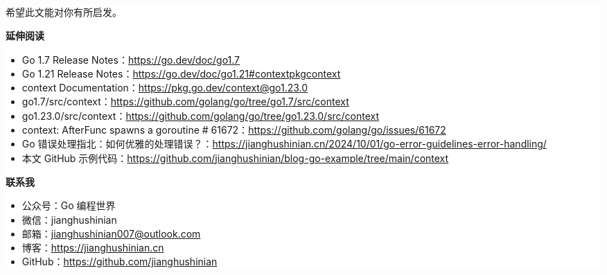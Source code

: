 希望此文能对你有所启发。

**延伸阅读**

- Go 1.7 Release Notes：https://go.dev/doc/go1.7
- Go 1.21 Release Notes：https://go.dev/doc/go1.21#contextpkgcontext
- context Documentation：https://pkg.go.dev/context@go1.23.0
- go1.7/src/context：https://github.com/golang/go/tree/go1.7/src/context
- go1.23.0/src/context：https://github.com/golang/go/tree/go1.23.0/src/context
- context: AfterFunc spawns a goroutine # 61672：https://github.com/golang/go/issues/61672
- Go 错误处理指北：如何优雅的处理错误？：https://jianghushinian.cn/2024/10/01/go-error-guidelines-error-handling/
- 本文 GitHub 示例代码：https://github.com/jianghushinian/blog-go-example/tree/main/context

**联系我**

- 公众号：Go 编程世界
- 微信：jianghushinian
- 邮箱：jianghushinian007@outlook.com
- 博客：https://jianghushinian.cn
- GitHub：https://github.com/jianghushinian

